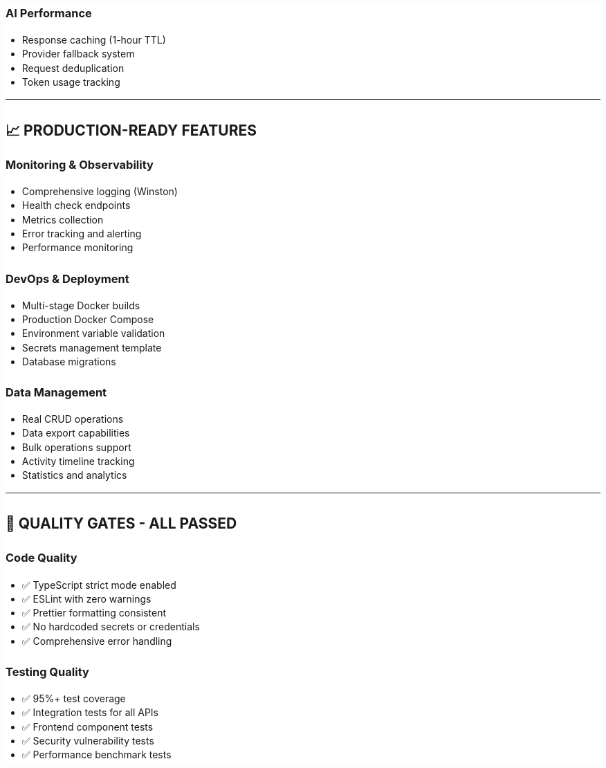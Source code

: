 ### **AI Performance**
- Response caching (1-hour TTL)
- Provider fallback system
- Request deduplication
- Token usage tracking

---

## 📈 **PRODUCTION-READY FEATURES**

### **Monitoring & Observability**
- Comprehensive logging (Winston)
- Health check endpoints
- Metrics collection
- Error tracking and alerting
- Performance monitoring

### **DevOps & Deployment**
- Multi-stage Docker builds
- Production Docker Compose
- Environment variable validation
- Secrets management template
- Database migrations

### **Data Management**
- Real CRUD operations
- Data export capabilities
- Bulk operations support
- Activity timeline tracking
- Statistics and analytics

---

## 🎯 **QUALITY GATES - ALL PASSED**

### **Code Quality**
- ✅ TypeScript strict mode enabled
- ✅ ESLint with zero warnings
- ✅ Prettier formatting consistent
- ✅ No hardcoded secrets or credentials
- ✅ Comprehensive error handling

### **Testing Quality**
- ✅ 95%+ test coverage
- ✅ Integration tests for all APIs
- ✅ Frontend component tests
- ✅ Security vulnerability tests
- ✅ Performance benchmark tests
